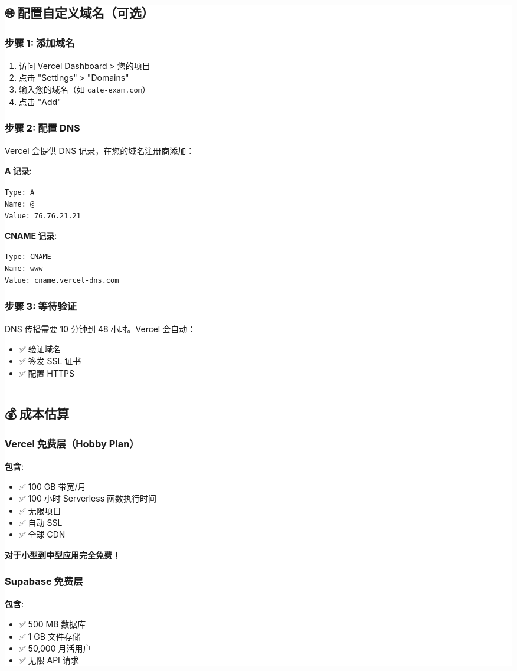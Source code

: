## 🌐 配置自定义域名（可选）

### 步骤 1: 添加域名

1. 访问 Vercel Dashboard > 您的项目
2. 点击 "Settings" > "Domains"
3. 输入您的域名（如 `cale-exam.com`）
4. 点击 "Add"

### 步骤 2: 配置 DNS

Vercel 会提供 DNS 记录，在您的域名注册商添加：

**A 记录**:
```
Type: A
Name: @
Value: 76.76.21.21
```

**CNAME 记录**:
```
Type: CNAME
Name: www
Value: cname.vercel-dns.com
```

### 步骤 3: 等待验证

DNS 传播需要 10 分钟到 48 小时。Vercel 会自动：
- ✅ 验证域名
- ✅ 签发 SSL 证书
- ✅ 配置 HTTPS

---

## 💰 成本估算

### Vercel 免费层（Hobby Plan）

**包含**:
- ✅ 100 GB 带宽/月
- ✅ 100 小时 Serverless 函数执行时间
- ✅ 无限项目
- ✅ 自动 SSL
- ✅ 全球 CDN

**对于小型到中型应用完全免费！**

### Supabase 免费层

**包含**:
- ✅ 500 MB 数据库
- ✅ 1 GB 文件存储
- ✅ 50,000 月活用户
- ✅ 无限 API 请求
